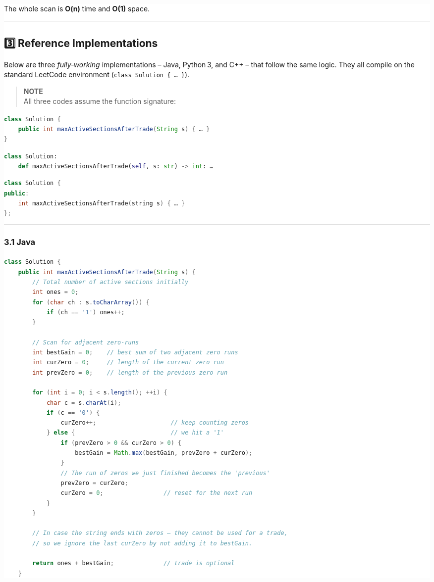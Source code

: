 The whole scan is **O(n)** time and **O(1)** space.

---

## 3️⃣  Reference Implementations

Below are three *fully‑working* implementations – Java, Python 3, and C++ – that follow the same logic.  They all compile on the standard LeetCode environment (`class Solution { … }`).

> **NOTE**  
> All three codes assume the function signature:

```java
class Solution {
    public int maxActiveSectionsAfterTrade(String s) { … }
}
```

```python
class Solution:
    def maxActiveSectionsAfterTrade(self, s: str) -> int: …
```

```cpp
class Solution {
public:
    int maxActiveSectionsAfterTrade(string s) { … }
};
```

---

### 3.1  Java

```java
class Solution {
    public int maxActiveSectionsAfterTrade(String s) {
        // Total number of active sections initially
        int ones = 0;
        for (char ch : s.toCharArray()) {
            if (ch == '1') ones++;
        }

        // Scan for adjacent zero‑runs
        int bestGain = 0;    // best sum of two adjacent zero runs
        int curZero = 0;     // length of the current zero run
        int prevZero = 0;    // length of the previous zero run

        for (int i = 0; i < s.length(); ++i) {
            char c = s.charAt(i);
            if (c == '0') {
                curZero++;                     // keep counting zeros
            } else {                           // we hit a '1'
                if (prevZero > 0 && curZero > 0) {
                    bestGain = Math.max(bestGain, prevZero + curZero);
                }
                // The run of zeros we just finished becomes the 'previous'
                prevZero = curZero;
                curZero = 0;                 // reset for the next run
            }
        }

        // In case the string ends with zeros – they cannot be used for a trade,
        // so we ignore the last curZero by not adding it to bestGain.

        return ones + bestGain;              // trade is optional
    }
```